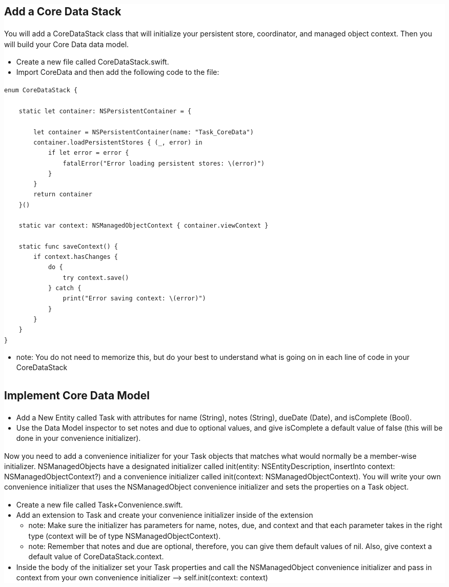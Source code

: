 ## Add a Core Data Stack
You will add a CoreDataStack class that will initialize your persistent store, coordinator, and managed object context. Then you will build your Core Data data model.
* Create a new file called CoreDataStack.swift.
* Import CoreData and then add the following code to the file:

```
enum CoreDataStack {
    
    static let container: NSPersistentContainer = {
        
        let container = NSPersistentContainer(name: "Task_CoreData")
        container.loadPersistentStores { (_, error) in
            if let error = error {
                fatalError("Error loading persistent stores: \(error)")
            }
        }
        return container
    }()
    
    static var context: NSManagedObjectContext { container.viewContext }
    
    static func saveContext() {
        if context.hasChanges {
            do {
                try context.save()
            } catch {
                print("Error saving context: \(error)")
            }
        }
    }
}
```

* note: You do not need to memorize this, but do your best to understand what is going on in each line of code in your CoreDataStack

## Implement Core Data Model
* Add a New Entity called Task with attributes for name (String), notes (String), dueDate (Date), and isComplete (Bool).
* Use the Data Model inspector to set notes and due to optional values, and give isComplete a default value of false (this will be done in your convenience initializer).

Now you need to add a convenience initializer for your Task objects that matches what would normally be a member-wise initializer. NSManagedObjects have a designated initializer called init(entity: NSEntityDescription, insertInto context: NSManagedObjectContext?) and a convenience initializer called init(context: NSManagedObjectContext). You will write your own convenience initializer that uses the NSManagedObject convenience initializer and sets the properties on a Task object.
* Create a new file called Task+Convenience.swift.
* Add an extension to Task and create your convenience initializer inside of the extension
    * note: Make sure the initializer has parameters for name, notes, due, and context and that each parameter takes in the right type (context will be of type NSManagedObjectContext).
    * note: Remember that notes and due are optional, therefore, you can give them default values of nil. Also, give context a default value of CoreDataStack.context.
* Inside the body of the initializer set your Task properties and call the NSManagedObject convenience initializer and pass in context from your own convenience initializer —> self.init(context: context)
